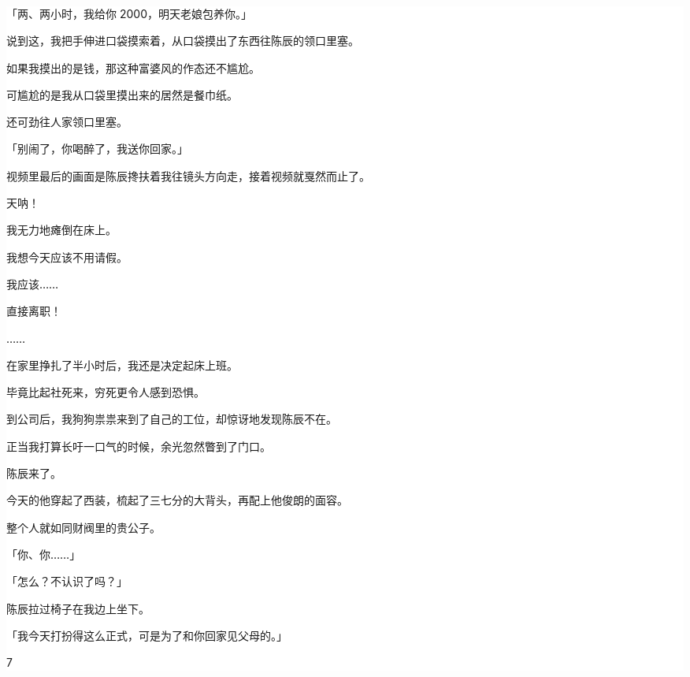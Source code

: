 「两、两小时，我给你 2000，明天老娘包养你。」


说到这，我把手伸进口袋摸索着，从口袋摸出了东西往陈辰的领口里塞。


如果我摸出的是钱，那这种富婆风的作态还不尴尬。


可尴尬的是我从口袋里摸出来的居然是餐巾纸。


还可劲往人家领口里塞。


「别闹了，你喝醉了，我送你回家。」


视频里最后的画面是陈辰搀扶着我往镜头方向走，接着视频就戛然而止了。


天呐！


我无力地瘫倒在床上。


我想今天应该不用请假。


我应该……


直接离职！


……


在家里挣扎了半小时后，我还是决定起床上班。


毕竟比起社死来，穷死更令人感到恐惧。


到公司后，我狗狗祟祟来到了自己的工位，却惊讶地发现陈辰不在。


正当我打算长吁一口气的时候，余光忽然瞥到了门口。


陈辰来了。


今天的他穿起了西装，梳起了三七分的大背头，再配上他俊朗的面容。


整个人就如同财阀里的贵公子。


「你、你……」


「怎么？不认识了吗？」


陈辰拉过椅子在我边上坐下。


「我今天打扮得这么正式，可是为了和你回家见父母的。」


7

